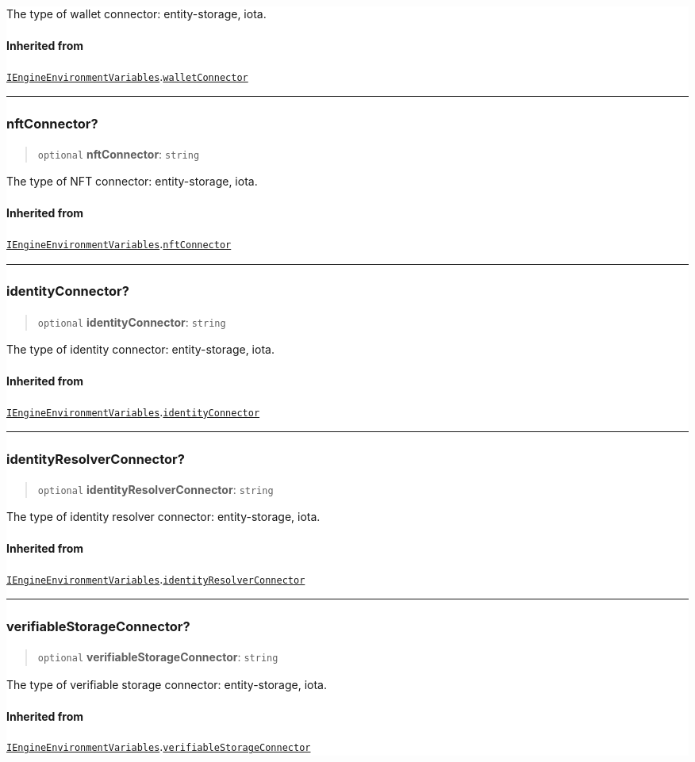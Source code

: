 The type of wallet connector: entity-storage, iota.

#### Inherited from

[`IEngineEnvironmentVariables`](IEngineEnvironmentVariables.md).[`walletConnector`](IEngineEnvironmentVariables.md#walletconnector)

***

### nftConnector?

> `optional` **nftConnector**: `string`

The type of NFT connector: entity-storage, iota.

#### Inherited from

[`IEngineEnvironmentVariables`](IEngineEnvironmentVariables.md).[`nftConnector`](IEngineEnvironmentVariables.md#nftconnector)

***

### identityConnector?

> `optional` **identityConnector**: `string`

The type of identity connector: entity-storage, iota.

#### Inherited from

[`IEngineEnvironmentVariables`](IEngineEnvironmentVariables.md).[`identityConnector`](IEngineEnvironmentVariables.md#identityconnector)

***

### identityResolverConnector?

> `optional` **identityResolverConnector**: `string`

The type of identity resolver connector: entity-storage, iota.

#### Inherited from

[`IEngineEnvironmentVariables`](IEngineEnvironmentVariables.md).[`identityResolverConnector`](IEngineEnvironmentVariables.md#identityresolverconnector)

***

### verifiableStorageConnector?

> `optional` **verifiableStorageConnector**: `string`

The type of verifiable storage connector: entity-storage, iota.

#### Inherited from

[`IEngineEnvironmentVariables`](IEngineEnvironmentVariables.md).[`verifiableStorageConnector`](IEngineEnvironmentVariables.md#verifiablestorageconnector)
